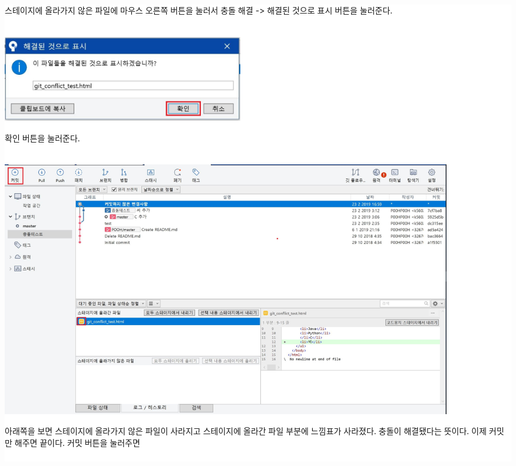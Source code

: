 스테이지에 올라가지 않은 파일에 마우스 오른쪽 버튼을 눌러서 충돌 해결 -> 해결된 것으로 표시 버튼을 눌러준다.<br><br>

<img src="https://github.com/P00HP00H/P00HP00H.github.io/blob/master/img/git/75.JPG?raw=true" width="400px">

확인 버튼을 눌러준다.<br><br>

<img src="https://github.com/P00HP00H/P00HP00H.github.io/blob/master/img/git/76.JPG?raw=true" width="750px">

아래쪽을 보면 스테이지에 올라가지 않은 파일이 사라지고 스테이지에 올라간 파일 부분에 느낌표가 사라졌다. 충돌이 해결됐다는 뜻이다. 이제 커밋만 해주면 끝이다. 커밋 버튼을 눌러주면<br><br>

